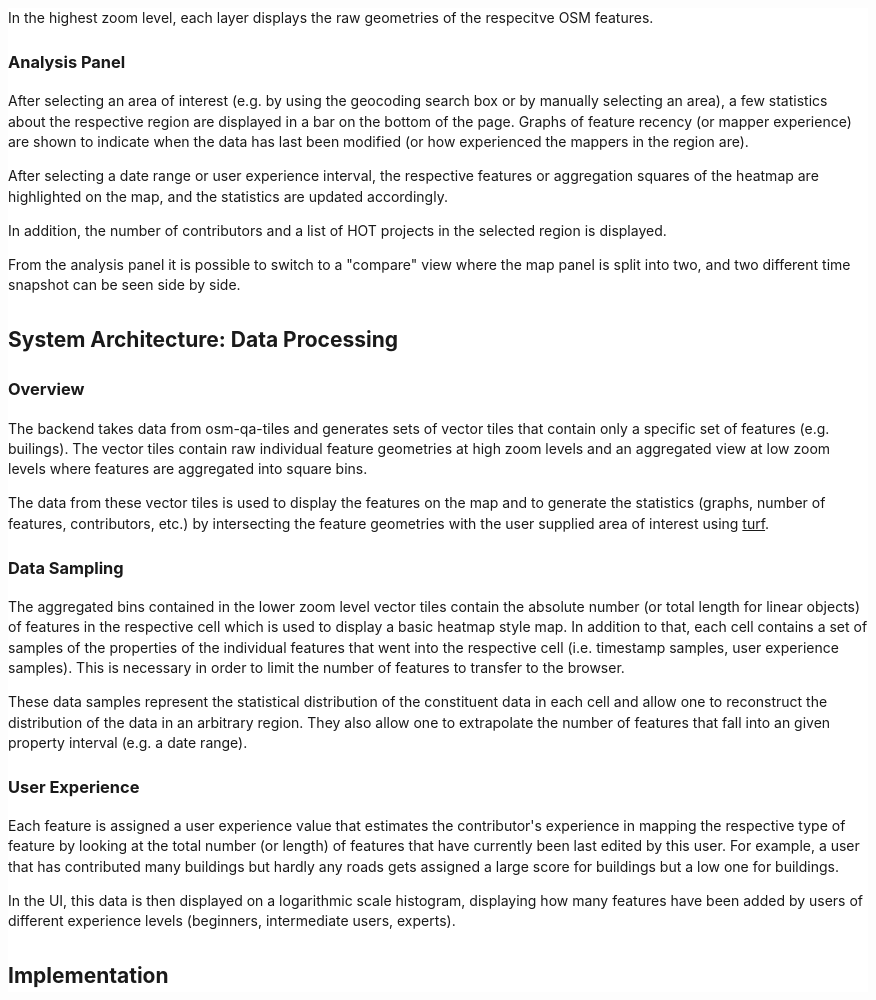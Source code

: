 In the highest zoom level, each layer displays the raw geometries of the respecitve OSM features.

### Analysis Panel

After selecting an area of interest (e.g. by using the geocoding search box or by manually selecting an area), a few statistics about the respective region are displayed in a bar on the bottom of the page. Graphs of feature recency (or mapper experience) are shown to indicate when the data has last been modified (or how experienced the mappers in the region are). 

After selecting a date range or user experience interval, the respective features or aggregation squares of the heatmap are highlighted on the map, and the statistics are updated accordingly.

In addition, the number of contributors and a list of HOT projects in the selected region is displayed.

From the analysis panel it is possible to switch to a "compare" view where the map panel is split into two, and two different time snapshot can be seen side by side.

System Architecture: Data Processing
------------------------------------

### Overview

The backend takes data from osm-qa-tiles and generates sets of vector tiles that contain only a specific set of features (e.g. builings). The vector tiles contain raw individual feature geometries at high zoom levels and an aggregated view at low zoom levels where features are aggregated into square bins.

The data from these vector tiles is used to display the features on the map and to generate the statistics (graphs, number of features, contributors, etc.) by intersecting the feature geometries with the user supplied area of interest using [turf](http://turfjs.org/).

### Data Sampling

The aggregated bins contained in the lower zoom level vector tiles contain the absolute number (or total length for linear objects) of features in the respective cell which is used to display a basic heatmap style map. In addition to that, each cell contains a set of samples of the properties of the individual features that went into the respective cell (i.e. timestamp samples, user experience samples). This is necessary in order to limit the number of features to transfer to the browser.

These data samples represent the statistical distribution of the constituent data in each cell and allow one to reconstruct the distribution of the data in an arbitrary region. They also allow one to extrapolate the number of features that fall into an given property interval (e.g. a date range).

### User Experience

Each feature is assigned a user experience value that estimates the contributor's experience in mapping the respective type of feature by looking at the total number (or length) of features that have currently been last edited by this user. For example, a user that has contributed many buildings but hardly any roads gets assigned a large score for buildings but a low one for buildings.

In the UI, this data is then displayed on a logarithmic scale histogram, displaying how many features have been added by users of different experience levels (beginners, intermediate users, experts).

Implementation
--------------
